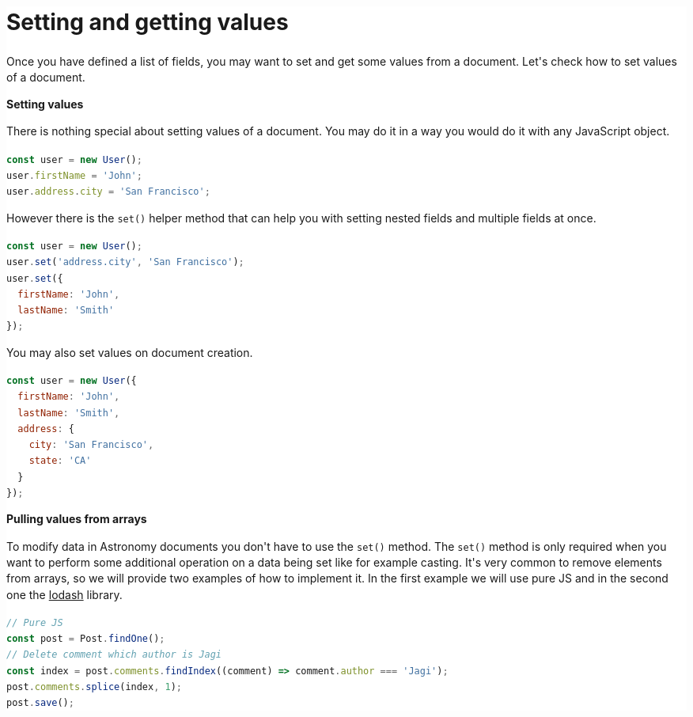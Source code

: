 # Setting and getting values

Once you have defined a list of fields, you may want to set and get some values from a document. Let's check how to set values of a document.

**Setting values**

There is nothing special about setting values of a document. You may do it in a way you would do it with any JavaScript object.

```js
const user = new User();
user.firstName = 'John';
user.address.city = 'San Francisco';
```

However there is the `set()` helper method that can help you with setting nested fields and multiple fields at once.

```js
const user = new User();
user.set('address.city', 'San Francisco');
user.set({
  firstName: 'John',
  lastName: 'Smith'
});
```

You may also set values on document creation.

```js
const user = new User({
  firstName: 'John',
  lastName: 'Smith',
  address: {
    city: 'San Francisco',
    state: 'CA'
  }
});
```

**Pulling values from arrays**

To modify data in Astronomy documents you don't have to use the `set()` method. The `set()` method is only required when you want to perform some additional operation on a data being set like for example casting. It's very common to remove elements from arrays, so we will provide two examples of how to implement it. In the first example we will use pure JS and in the second one the [lodash](https://lodash.com/) library.

```js
// Pure JS
const post = Post.findOne();
// Delete comment which author is Jagi
const index = post.comments.findIndex((comment) => comment.author === 'Jagi');
post.comments.splice(index, 1);
post.save();
```
